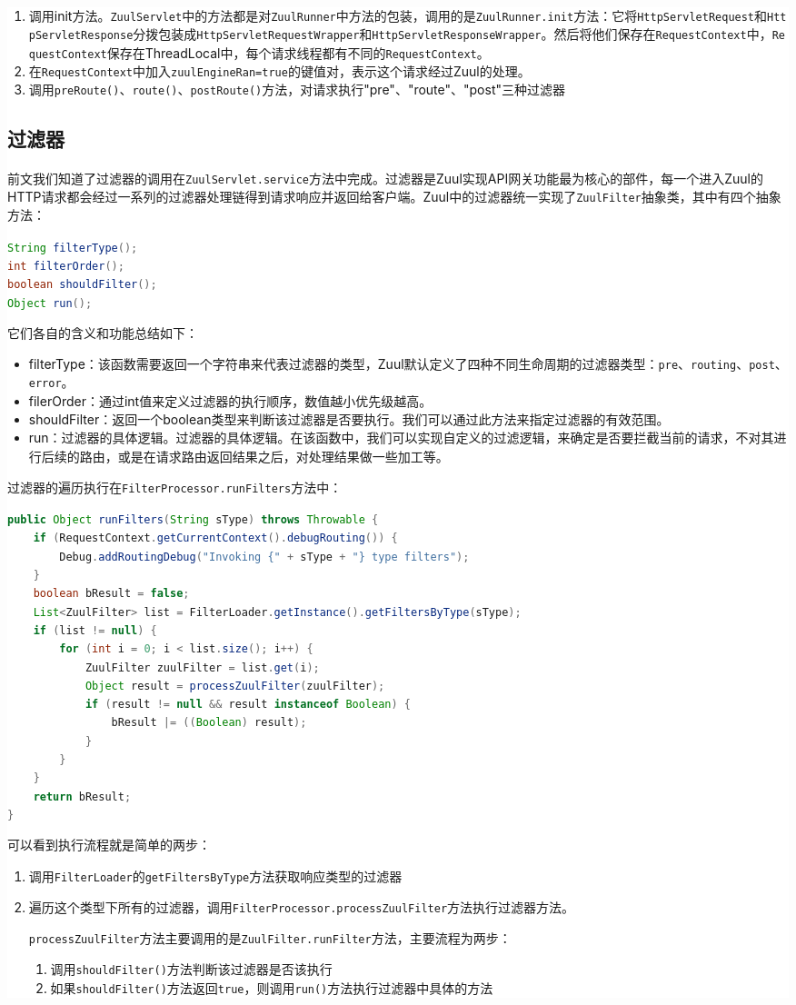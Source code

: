 1. 调用init方法。`ZuulServlet`中的方法都是对`ZuulRunner`中方法的包装，调用的是`ZuulRunner.init`方法：它将`HttpServletRequest`和`HttpServletResponse`分拨包装成`HttpServletRequestWrapper`和`HttpServletResponseWrapper`。然后将他们保存在`RequestContext`中，`RequestContext`保存在ThreadLocal中，每个请求线程都有不同的`RequestContext`。
2. 在`RequestContext`中加入`zuulEngineRan=true`的键值对，表示这个请求经过Zuul的处理。
3. 调用`preRoute()`、`route()`、`postRoute()`方法，对请求执行"pre"、"route"、"post"三种过滤器

## 过滤器

前文我们知道了过滤器的调用在`ZuulServlet.service`方法中完成。过滤器是Zuul实现API网关功能最为核心的部件，每一个进入Zuul的HTTP请求都会经过一系列的过滤器处理链得到请求响应并返回给客户端。Zuul中的过滤器统一实现了`ZuulFilter`抽象类，其中有四个抽象方法：

```java
String filterType();
int filterOrder();
boolean shouldFilter();
Object run();
```

它们各自的含义和功能总结如下：

- filterType：该函数需要返回一个字符串来代表过滤器的类型，Zuul默认定义了四种不同生命周期的过滤器类型：`pre`、`routing`、`post`、`error`。
- filerOrder：通过int值来定义过滤器的执行顺序，数值越小优先级越高。
- shouldFilter：返回一个boolean类型来判断该过滤器是否要执行。我们可以通过此方法来指定过滤器的有效范围。
- run：过滤器的具体逻辑。过滤器的具体逻辑。在该函数中，我们可以实现自定义的过滤逻辑，来确定是否要拦截当前的请求，不对其进行后续的路由，或是在请求路由返回结果之后，对处理结果做一些加工等。

过滤器的遍历执行在`FilterProcessor.runFilters`方法中：

```java
public Object runFilters(String sType) throws Throwable {
    if (RequestContext.getCurrentContext().debugRouting()) {
        Debug.addRoutingDebug("Invoking {" + sType + "} type filters");
    }
    boolean bResult = false;
    List<ZuulFilter> list = FilterLoader.getInstance().getFiltersByType(sType);
    if (list != null) {
        for (int i = 0; i < list.size(); i++) {
            ZuulFilter zuulFilter = list.get(i);
            Object result = processZuulFilter(zuulFilter);
            if (result != null && result instanceof Boolean) {
                bResult |= ((Boolean) result);
            }
        }
    }
    return bResult;
}
```

可以看到执行流程就是简单的两步：

1. 调用`FilterLoader`的`getFiltersByType`方法获取响应类型的过滤器
2. 遍历这个类型下所有的过滤器，调用`FilterProcessor.processZuulFilter`方法执行过滤器方法。

    `processZuulFilter`方法主要调用的是`ZuulFilter.runFilter`方法，主要流程为两步：
    
    1. 调用`shouldFilter()`方法判断该过滤器是否该执行
    2. 如果`shouldFilter()`方法返回`true`，则调用`run()`方法执行过滤器中具体的方法
